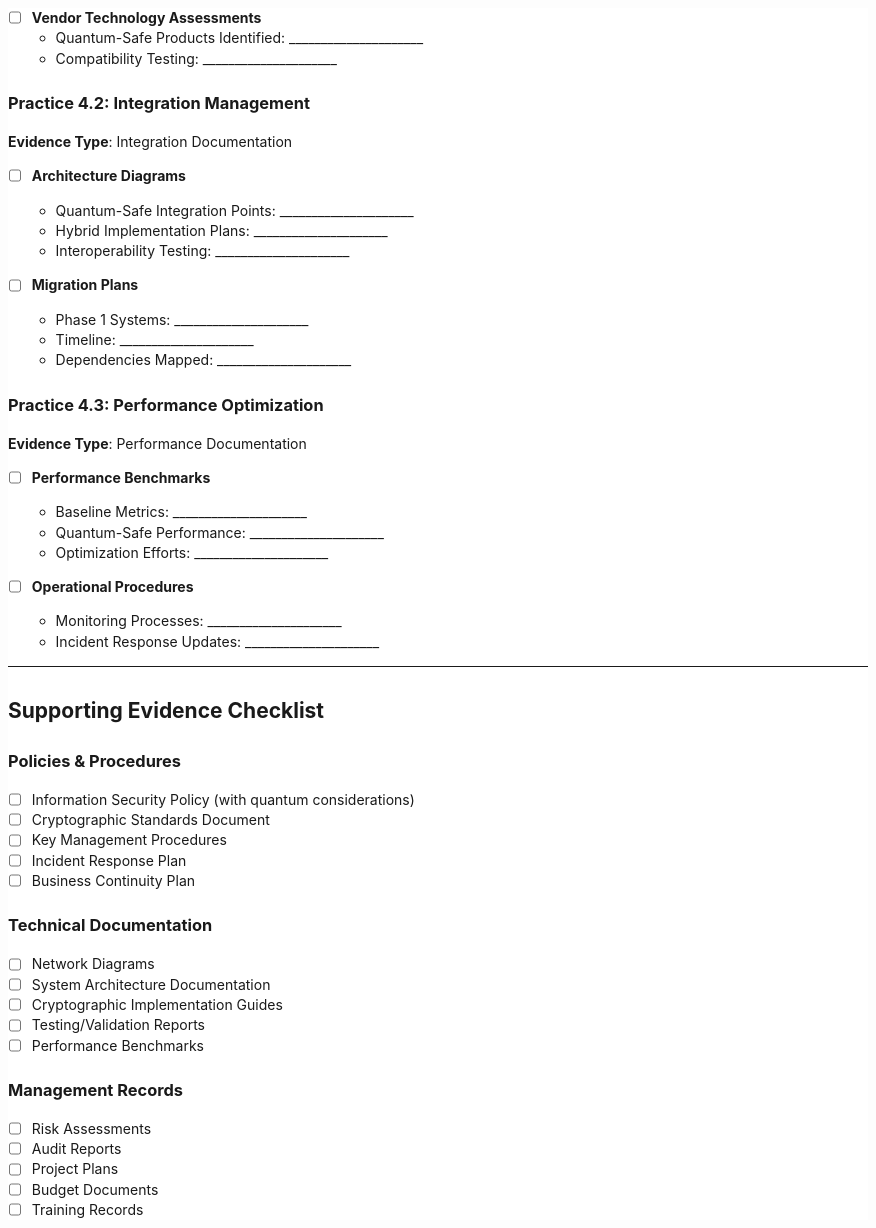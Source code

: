 - [ ] **Vendor Technology Assessments**
  - Quantum-Safe Products Identified: _____________________
  - Compatibility Testing: _____________________

### Practice 4.2: Integration Management

**Evidence Type**: Integration Documentation

- [ ] **Architecture Diagrams**
  - Quantum-Safe Integration Points: _____________________
  - Hybrid Implementation Plans: _____________________
  - Interoperability Testing: _____________________

- [ ] **Migration Plans**
  - Phase 1 Systems: _____________________
  - Timeline: _____________________
  - Dependencies Mapped: _____________________

### Practice 4.3: Performance Optimization

**Evidence Type**: Performance Documentation

- [ ] **Performance Benchmarks**
  - Baseline Metrics: _____________________
  - Quantum-Safe Performance: _____________________
  - Optimization Efforts: _____________________

- [ ] **Operational Procedures**
  - Monitoring Processes: _____________________
  - Incident Response Updates: _____________________

---

## Supporting Evidence Checklist

### Policies & Procedures
- [ ] Information Security Policy (with quantum considerations)
- [ ] Cryptographic Standards Document
- [ ] Key Management Procedures
- [ ] Incident Response Plan
- [ ] Business Continuity Plan

### Technical Documentation
- [ ] Network Diagrams
- [ ] System Architecture Documentation
- [ ] Cryptographic Implementation Guides
- [ ] Testing/Validation Reports
- [ ] Performance Benchmarks

### Management Records
- [ ] Risk Assessments
- [ ] Audit Reports
- [ ] Project Plans
- [ ] Budget Documents
- [ ] Training Records
